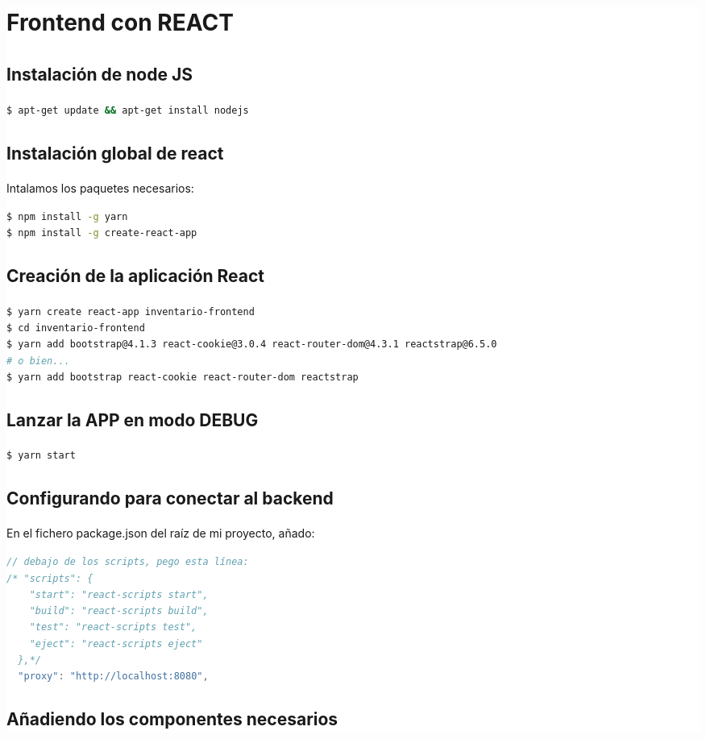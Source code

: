 # Frontend con REACT

## Instalación de node JS

```bash
$ apt-get update && apt-get install nodejs
```

## Instalación global de react

Intalamos los paquetes necesarios:

```bash
$ npm install -g yarn
$ npm install -g create-react-app
```

## Creación de la aplicación React

```bash
$ yarn create react-app inventario-frontend
$ cd inventario-frontend
$ yarn add bootstrap@4.1.3 react-cookie@3.0.4 react-router-dom@4.3.1 reactstrap@6.5.0
# o bien...
$ yarn add bootstrap react-cookie react-router-dom reactstrap
```

## Lanzar la APP en modo DEBUG

```bash
$ yarn start
```

## Configurando para conectar al backend

En el fichero package.json del raíz de mi proyecto, añado:

```javascript
// debajo de los scripts, pego esta línea:
/* "scripts": {
    "start": "react-scripts start",
    "build": "react-scripts build",
    "test": "react-scripts test",
    "eject": "react-scripts eject"
  },*/
  "proxy": "http://localhost:8080",

```

## Añadiendo los componentes necesarios
